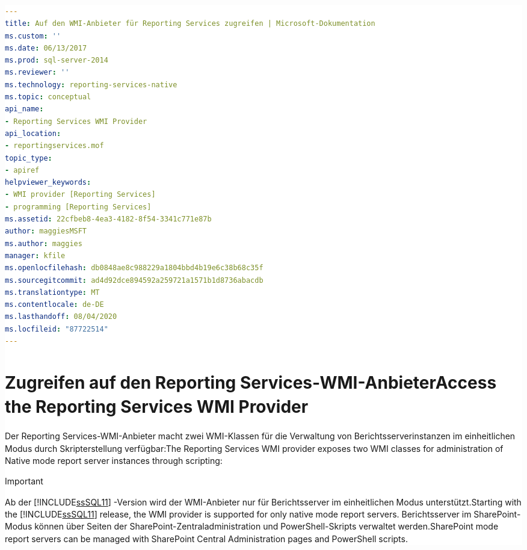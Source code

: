 ```yaml
---
title: Auf den WMI-Anbieter für Reporting Services zugreifen | Microsoft-Dokumentation
ms.custom: ''
ms.date: 06/13/2017
ms.prod: sql-server-2014
ms.reviewer: ''
ms.technology: reporting-services-native
ms.topic: conceptual
api_name:
- Reporting Services WMI Provider
api_location:
- reportingservices.mof
topic_type:
- apiref
helpviewer_keywords:
- WMI provider [Reporting Services]
- programming [Reporting Services]
ms.assetid: 22cfbeb8-4ea3-4182-8f54-3341c771e87b
author: maggiesMSFT
ms.author: maggies
manager: kfile
ms.openlocfilehash: db0848ae8c988229a1804bbd4b19e6c38b68c35f
ms.sourcegitcommit: ad4d92dce894592a259721a1571b1d8736abacdb
ms.translationtype: MT
ms.contentlocale: de-DE
ms.lasthandoff: 08/04/2020
ms.locfileid: "87722514"
---
```

# <a name="access-the-reporting-services-wmi-provider"></a><span data-ttu-id="b55e2-102">Zugreifen auf den Reporting Services-WMI-Anbieter</span><span class="sxs-lookup"><span data-stu-id="b55e2-102">Access the Reporting Services WMI Provider</span></span>
  <span data-ttu-id="b55e2-103">Der Reporting Services-WMI-Anbieter macht zwei WMI-Klassen für die Verwaltung von Berichtsserverinstanzen im einheitlichen Modus durch Skripterstellung verfügbar:</span><span class="sxs-lookup"><span data-stu-id="b55e2-103">The Reporting Services WMI provider exposes two WMI classes for administration of Native mode report server instances through scripting:</span></span>  
  
> [!IMPORTANT]  
>  <span data-ttu-id="b55e2-104">Ab der [!INCLUDE[ssSQL11](../../includes/sssql11-md.md)] -Version wird der WMI-Anbieter nur für Berichtsserver im einheitlichen Modus unterstützt.</span><span class="sxs-lookup"><span data-stu-id="b55e2-104">Starting with the [!INCLUDE[ssSQL11](../../includes/sssql11-md.md)] release, the WMI provider is supported for only native mode report servers.</span></span> <span data-ttu-id="b55e2-105">Berichtsserver im SharePoint-Modus können über Seiten der SharePoint-Zentraladministration und PowerShell-Skripts verwaltet werden.</span><span class="sxs-lookup"><span data-stu-id="b55e2-105">SharePoint mode report servers can be managed with SharePoint Central Administration pages and PowerShell scripts.</span></span>  
  